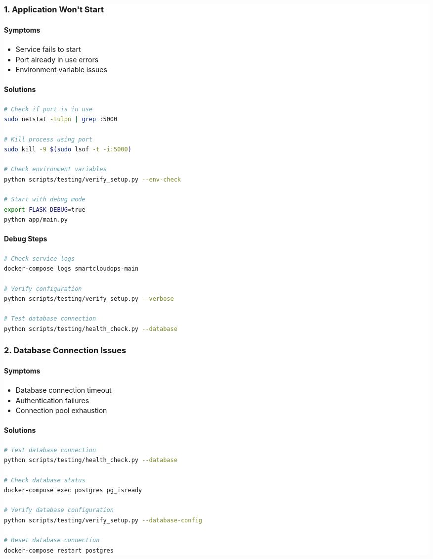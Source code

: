 ### 1. Application Won't Start

#### Symptoms
- Service fails to start
- Port already in use errors
- Environment variable issues

#### Solutions
```bash
# Check if port is in use
sudo netstat -tulpn | grep :5000

# Kill process using port
sudo kill -9 $(sudo lsof -t -i:5000)

# Check environment variables
python scripts/testing/verify_setup.py --env-check

# Start with debug mode
export FLASK_DEBUG=true
python app/main.py
```

#### Debug Steps
```bash
# Check service logs
docker-compose logs smartcloudops-main

# Verify configuration
python scripts/testing/verify_setup.py --verbose

# Test database connection
python scripts/testing/health_check.py --database
```

### 2. Database Connection Issues

#### Symptoms
- Database connection timeout
- Authentication failures
- Connection pool exhaustion

#### Solutions
```bash
# Test database connection
python scripts/testing/health_check.py --database

# Check database status
docker-compose exec postgres pg_isready

# Verify database configuration
python scripts/testing/verify_setup.py --database-config

# Reset database connection
docker-compose restart postgres
```
